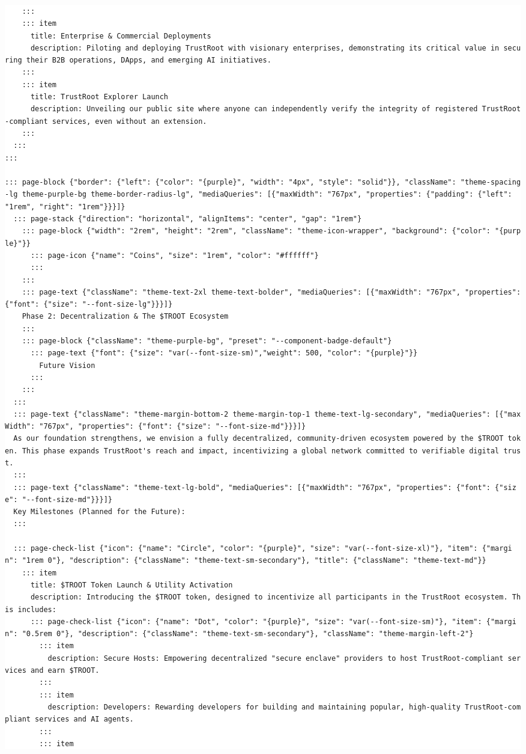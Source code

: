         :::
        ::: item
          title: Enterprise & Commercial Deployments
          description: Piloting and deploying TrustRoot with visionary enterprises, demonstrating its critical value in securing their B2B operations, DApps, and emerging AI initiatives.
        :::
        ::: item
          title: TrustRoot Explorer Launch
          description: Unveiling our public site where anyone can independently verify the integrity of registered TrustRoot-compliant services, even without an extension.
        :::
      :::
    :::

    ::: page-block {"border": {"left": {"color": "{purple}", "width": "4px", "style": "solid"}}, "className": "theme-spacing-lg theme-purple-bg theme-border-radius-lg", "mediaQueries": [{"maxWidth": "767px", "properties": {"padding": {"left": "1rem", "right": "1rem"}}}]}
      ::: page-stack {"direction": "horizontal", "alignItems": "center", "gap": "1rem"}
        ::: page-block {"width": "2rem", "height": "2rem", "className": "theme-icon-wrapper", "background": {"color": "{purple}"}}
          ::: page-icon {"name": "Coins", "size": "1rem", "color": "#ffffff"}
          :::
        :::
        ::: page-text {"className": "theme-text-2xl theme-text-bolder", "mediaQueries": [{"maxWidth": "767px", "properties": {"font": {"size": "--font-size-lg"}}}]}
        Phase 2: Decentralization & The $TROOT Ecosystem
        :::
        ::: page-block {"className": "theme-purple-bg", "preset": "--component-badge-default"}
          ::: page-text {"font": {"size": "var(--font-size-sm)","weight": 500, "color": "{purple}"}}
            Future Vision
          :::
        :::
      :::
      ::: page-text {"className": "theme-margin-bottom-2 theme-margin-top-1 theme-text-lg-secondary", "mediaQueries": [{"maxWidth": "767px", "properties": {"font": {"size": "--font-size-md"}}}]}
      As our foundation strengthens, we envision a fully decentralized, community-driven ecosystem powered by the $TROOT token. This phase expands TrustRoot's reach and impact, incentivizing a global network committed to verifiable digital trust.
      :::
      ::: page-text {"className": "theme-text-lg-bold", "mediaQueries": [{"maxWidth": "767px", "properties": {"font": {"size": "--font-size-md"}}}]}
      Key Milestones (Planned for the Future):
      :::

      ::: page-check-list {"icon": {"name": "Circle", "color": "{purple}", "size": "var(--font-size-xl)"}, "item": {"margin": "1rem 0"}, "description": {"className": "theme-text-sm-secondary"}, "title": {"className": "theme-text-md"}}
        ::: item
          title: $TROOT Token Launch & Utility Activation
          description: Introducing the $TROOT token, designed to incentivize all participants in the TrustRoot ecosystem. This includes:
          ::: page-check-list {"icon": {"name": "Dot", "color": "{purple}", "size": "var(--font-size-sm)"}, "item": {"margin": "0.5rem 0"}, "description": {"className": "theme-text-sm-secondary"}, "className": "theme-margin-left-2"}
            ::: item
              description: Secure Hosts: Empowering decentralized "secure enclave" providers to host TrustRoot-compliant services and earn $TROOT.
            :::
            ::: item
              description: Developers: Rewarding developers for building and maintaining popular, high-quality TrustRoot-compliant services and AI agents.
            :::
            ::: item